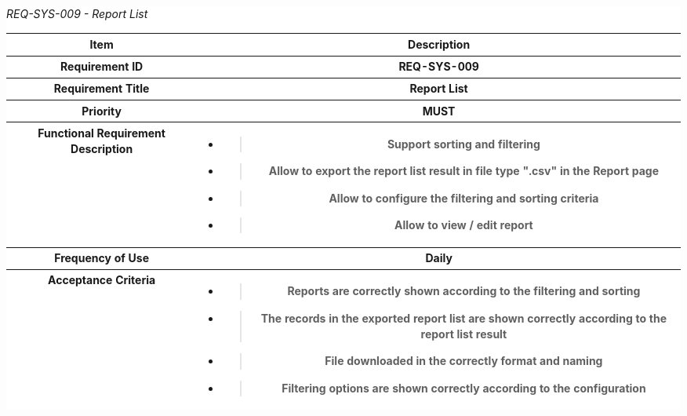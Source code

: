 <span id="_heading=h.41mghml" class="anchor"></span>*REQ-SYS-009 -
Report List*

<table>
<colgroup>
<col style="width: 28%" />
<col style="width: 71%" />
</colgroup>
<thead>
<tr class="header">
<th>Item</th>
<th>Description</th>
</tr>
<tr class="odd">
<th>Requirement ID</th>
<th>REQ-SYS-009</th>
</tr>
<tr class="header">
<th>Requirement Title</th>
<th>Report List</th>
</tr>
<tr class="odd">
<th>Priority</th>
<th>MUST</th>
</tr>
<tr class="header">
<th>Functional Requirement Description</th>
<th><ul>
<li><blockquote>
<p>Support sorting and filtering</p>
</blockquote></li>
<li><blockquote>
<p>Allow to export the report list result in file type ".csv" in the
Report page</p>
</blockquote></li>
<li><blockquote>
<p>Allow to configure the filtering and sorting criteria</p>
</blockquote></li>
<li><blockquote>
<p>Allow to view / edit report</p>
</blockquote></li>
</ul></th>
</tr>
<tr class="odd">
<th>Frequency of Use</th>
<th>Daily</th>
</tr>
<tr class="header">
<th>Acceptance Criteria</th>
<th><ul>
<li><blockquote>
<p>Reports are correctly shown according to the filtering and
sorting</p>
</blockquote></li>
<li><blockquote>
<p>The records in the exported report list are shown correctly according
to the report list result</p>
</blockquote></li>
<li><blockquote>
<p>File downloaded in the correctly format and naming</p>
</blockquote></li>
<li><blockquote>
<p>Filtering options are shown correctly according to the
configuration</p>